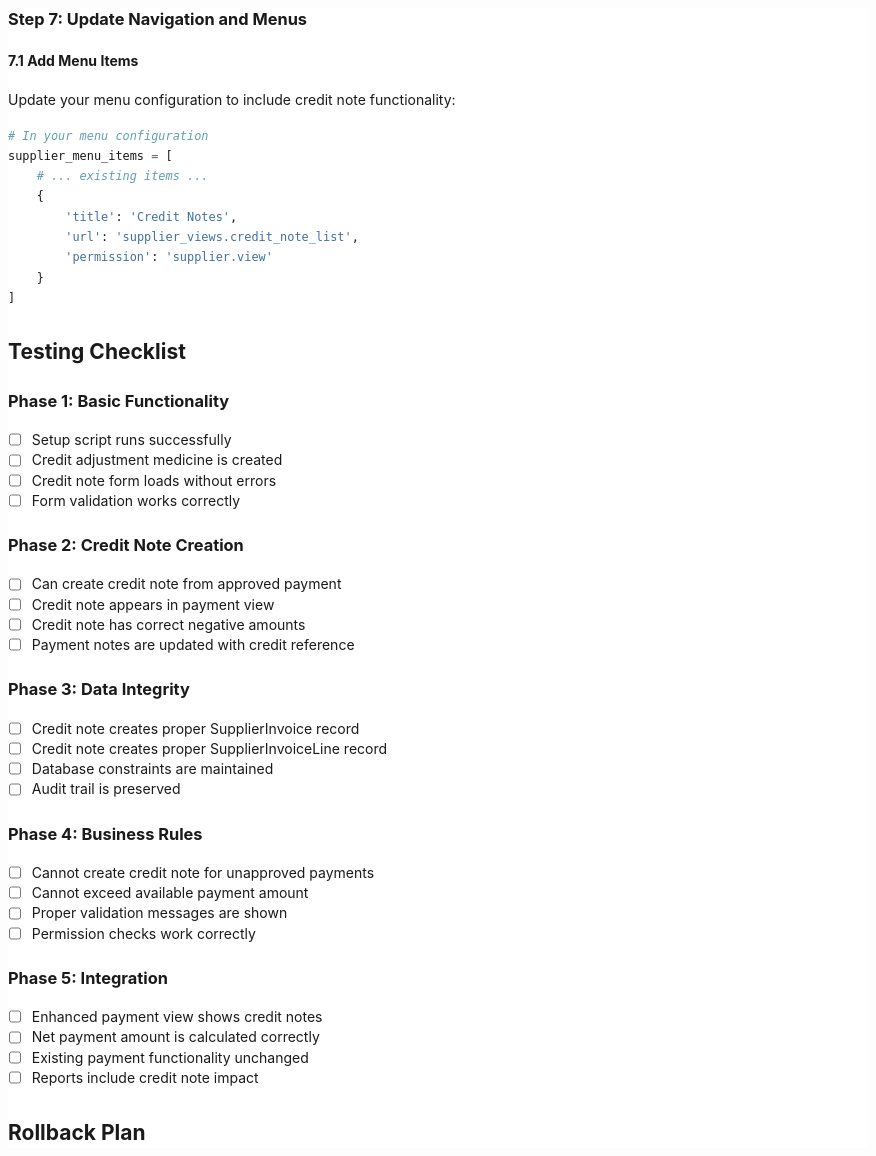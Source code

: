 ### **Step 7: Update Navigation and Menus**

#### **7.1 Add Menu Items**
Update your menu configuration to include credit note functionality:

```python
# In your menu configuration
supplier_menu_items = [
    # ... existing items ...
    {
        'title': 'Credit Notes',
        'url': 'supplier_views.credit_note_list',
        'permission': 'supplier.view'
    }
]
```

## **Testing Checklist**

### **Phase 1: Basic Functionality**
- [ ] Setup script runs successfully
- [ ] Credit adjustment medicine is created
- [ ] Credit note form loads without errors
- [ ] Form validation works correctly

### **Phase 2: Credit Note Creation**
- [ ] Can create credit note from approved payment
- [ ] Credit note appears in payment view
- [ ] Credit note has correct negative amounts
- [ ] Payment notes are updated with credit reference

### **Phase 3: Data Integrity**
- [ ] Credit note creates proper SupplierInvoice record
- [ ] Credit note creates proper SupplierInvoiceLine record
- [ ] Database constraints are maintained
- [ ] Audit trail is preserved

### **Phase 4: Business Rules**
- [ ] Cannot create credit note for unapproved payments
- [ ] Cannot exceed available payment amount
- [ ] Proper validation messages are shown
- [ ] Permission checks work correctly

### **Phase 5: Integration**
- [ ] Enhanced payment view shows credit notes
- [ ] Net payment amount is calculated correctly
- [ ] Existing payment functionality unchanged
- [ ] Reports include credit note impact

## **Rollback Plan**
